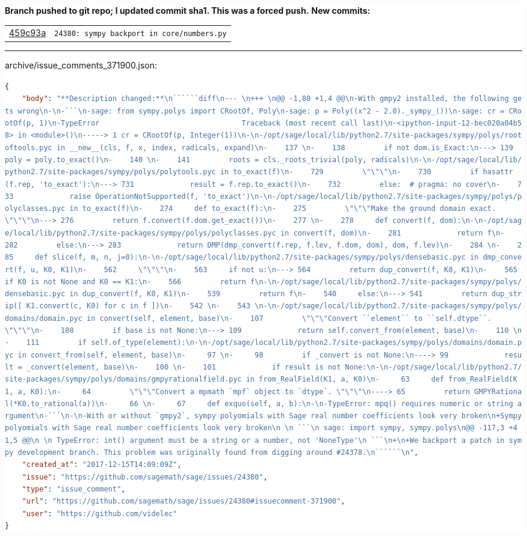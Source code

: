<a id='comment:4'></a>
**Branch pushed to git repo; I updated commit sha1. This was a forced push.** **New commits:**
<table><tr><td><a href="https://github.com/sagemath/sagetrac-mirror/commit/459c93aef0b14caa722eff807238dbf9e77a16d6">459c93a</a></td><td><code>24380: sympy backport in core/numbers.py</code></td></tr></table>




---

archive/issue_comments_371900.json:
```json
{
    "body": "**Description changed:**\n``````diff\n--- \n+++ \n@@ -1,80 +1,4 @@\n-With gmpy2 installed, the following gets wrong\n-\n-```\n-sage: from sympy.polys import CRootOf, Poly\n-sage: p = Poly((x^2 - 2.0)._sympy_())\n-sage: cr = CRootOf(p, 1)\n-TypeError                                 Traceback (most recent call last)\n-<ipython-input-12-bec020a04b58> in <module>()\n-----> 1 cr = CRootOf(p, Integer(1))\n-\n-/opt/sage/local/lib/python2.7/site-packages/sympy/polys/rootoftools.pyc in __new__(cls, f, x, index, radicals, expand)\n-    137 \n-    138         if not dom.is_Exact:\n---> 139             poly = poly.to_exact()\n-    140 \n-    141         roots = cls._roots_trivial(poly, radicals)\n-\n-/opt/sage/local/lib/python2.7/site-packages/sympy/polys/polytools.pyc in to_exact(f)\n-    729         \"\"\"\n-    730         if hasattr(f.rep, 'to_exact'):\n---> 731             result = f.rep.to_exact()\n-    732         else:  # pragma: no cover\n-    733             raise OperationNotSupported(f, 'to_exact')\n-\n-/opt/sage/local/lib/python2.7/site-packages/sympy/polys/polyclasses.pyc in to_exact(f)\n-    274     def to_exact(f):\n-    275         \"\"\"Make the ground domain exact. \"\"\"\n---> 276         return f.convert(f.dom.get_exact())\n-    277 \n-    278     def convert(f, dom):\n-\n-/opt/sage/local/lib/python2.7/site-packages/sympy/polys/polyclasses.pyc in convert(f, dom)\n-    281             return f\n-    282         else:\n---> 283             return DMP(dmp_convert(f.rep, f.lev, f.dom, dom), dom, f.lev)\n-    284 \n-    285     def slice(f, m, n, j=0):\n-\n-/opt/sage/local/lib/python2.7/site-packages/sympy/polys/densebasic.pyc in dmp_convert(f, u, K0, K1)\n-    562     \"\"\"\n-    563     if not u:\n---> 564         return dup_convert(f, K0, K1)\n-    565     if K0 is not None and K0 == K1:\n-    566         return f\n-\n-/opt/sage/local/lib/python2.7/site-packages/sympy/polys/densebasic.pyc in dup_convert(f, K0, K1)\n-    539         return f\n-    540     else:\n---> 541         return dup_strip([ K1.convert(c, K0) for c in f ])\n-    542 \n-    543 \n-\n-/opt/sage/local/lib/python2.7/site-packages/sympy/polys/domains/domain.pyc in convert(self, element, base)\n-    107         \"\"\"Convert ``element`` to ``self.dtype``. \"\"\"\n-    108         if base is not None:\n---> 109             return self.convert_from(element, base)\n-    110 \n-    111         if self.of_type(element):\n-\n-/opt/sage/local/lib/python2.7/site-packages/sympy/polys/domains/domain.pyc in convert_from(self, element, base)\n-     97 \n-     98         if _convert is not None:\n----> 99             result = _convert(element, base)\n-    100 \n-    101             if result is not None:\n-\n-/opt/sage/local/lib/python2.7/site-packages/sympy/polys/domains/gmpyrationalfield.pyc in from_RealField(K1, a, K0)\n-     63     def from_RealField(K1, a, K0):\n-     64         \"\"\"Convert a mpmath `mpf` object to `dtype`. \"\"\"\n----> 65         return GMPYRational(*K0.to_rational(a))\n-     66 \n-     67     def exquo(self, a, b):\n-\n-TypeError: mpq() requires numeric or string argument\n-```\n-\n-With or without `gmpy2`, sympy polyomials with Sage real number coefficients look very broken\n+Sympy polyomials with Sage real number coefficients look very broken\n \n ```\n sage: import sympy, sympy.polys\n@@ -117,3 +41,5 @@\n \n TypeError: int() argument must be a string or a number, not 'NoneType'\n ```\n+\n+We backport a patch in sympy development branch. This problem was originally found from digging around #24378.\n``````\n",
    "created_at": "2017-12-15T14:09:09Z",
    "issue": "https://github.com/sagemath/sage/issues/24380",
    "type": "issue_comment",
    "url": "https://github.com/sagemath/sage/issues/24380#issuecomment-371900",
    "user": "https://github.com/videlec"
}
```
